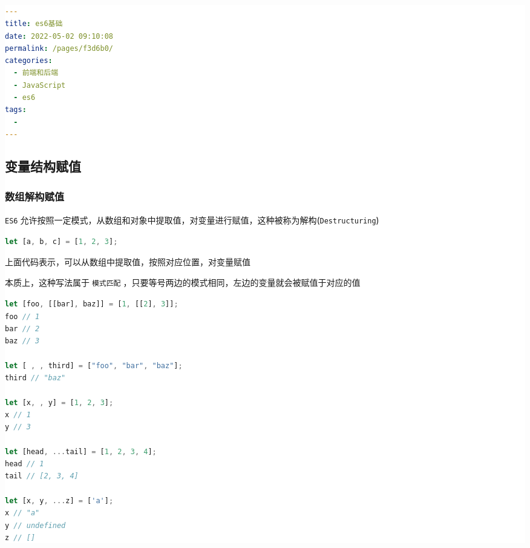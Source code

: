 ```yaml
---
title: es6基础
date: 2022-05-02 09:10:08
permalink: /pages/f3d6b0/
categories:
  - 前端和后端
  - JavaScript
  - es6
tags:
  - 
---
```





## 变量结构赋值

### 数组解构赋值

`ES6` 允许按照一定模式，从数组和对象中提取值，对变量进行赋值，这种被称为解构(`Destructuring`)



```js
let [a, b, c] = [1, 2, 3];
```

上面代码表示，可以从数组中提取值，按照对应位置，对变量赋值

本质上，这种写法属于 `模式匹配` ，只要等号两边的模式相同，左边的变量就会被赋值于对应的值

```js
let [foo, [[bar], baz]] = [1, [[2], 3]];
foo // 1
bar // 2
baz // 3

let [ , , third] = ["foo", "bar", "baz"];
third // "baz"

let [x, , y] = [1, 2, 3];
x // 1
y // 3

let [head, ...tail] = [1, 2, 3, 4];
head // 1
tail // [2, 3, 4]

let [x, y, ...z] = ['a'];
x // "a"
y // undefined
z // []
```
